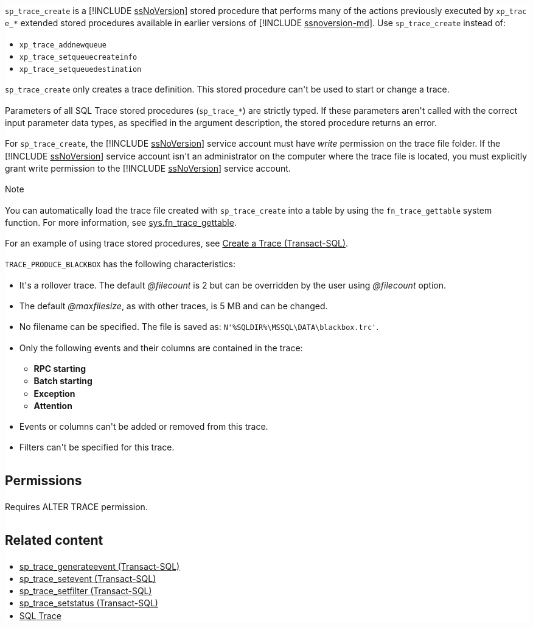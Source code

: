 `sp_trace_create` is a [!INCLUDE [ssNoVersion](../../includes/ssnoversion-md.md)] stored procedure that performs many of the actions previously executed by `xp_trace_*` extended stored procedures available in earlier versions of [!INCLUDE [ssnoversion-md](../../includes/ssnoversion-md.md)]. Use `sp_trace_create` instead of:

- `xp_trace_addnewqueue`
- `xp_trace_setqueuecreateinfo`
- `xp_trace_setqueuedestination`

`sp_trace_create` only creates a trace definition. This stored procedure can't be used to start or change a trace.

Parameters of all SQL Trace stored procedures (`sp_trace_*`) are strictly typed. If these parameters aren't called with the correct input parameter data types, as specified in the argument description, the stored procedure returns an error.

For `sp_trace_create`, the [!INCLUDE [ssNoVersion](../../includes/ssnoversion-md.md)] service account must have *write* permission on the trace file folder. If the [!INCLUDE [ssNoVersion](../../includes/ssnoversion-md.md)] service account isn't an administrator on the computer where the trace file is located, you must explicitly grant write permission to the [!INCLUDE [ssNoVersion](../../includes/ssnoversion-md.md)] service account.

> [!NOTE]  
> You can automatically load the trace file created with `sp_trace_create` into a table by using the `fn_trace_gettable` system function. For more information, see [sys.fn_trace_gettable](../system-functions/sys-fn-trace-gettable-transact-sql.md).

For an example of using trace stored procedures, see [Create a Trace (Transact-SQL)](../sql-trace/create-a-trace-transact-sql.md).

`TRACE_PRODUCE_BLACKBOX` has the following characteristics:

- It's a rollover trace. The default *@filecount* is 2 but can be overridden by the user using *@filecount* option.

- The default *@maxfilesize*, as with other traces, is 5 MB and can be changed.

- No filename can be specified. The file is saved as: `N'%SQLDIR%\MSSQL\DATA\blackbox.trc'`.

- Only the following events and their columns are contained in the trace:

  - **RPC starting**
  - **Batch starting**
  - **Exception**
  - **Attention**

- Events or columns can't be added or removed from this trace.

- Filters can't be specified for this trace.

## Permissions

Requires ALTER TRACE permission.

## Related content

- [sp_trace_generateevent (Transact-SQL)](sp-trace-generateevent-transact-sql.md)
- [sp_trace_setevent (Transact-SQL)](sp-trace-setevent-transact-sql.md)
- [sp_trace_setfilter (Transact-SQL)](sp-trace-setfilter-transact-sql.md)
- [sp_trace_setstatus (Transact-SQL)](sp-trace-setstatus-transact-sql.md)
- [SQL Trace](../sql-trace/sql-trace.md)
